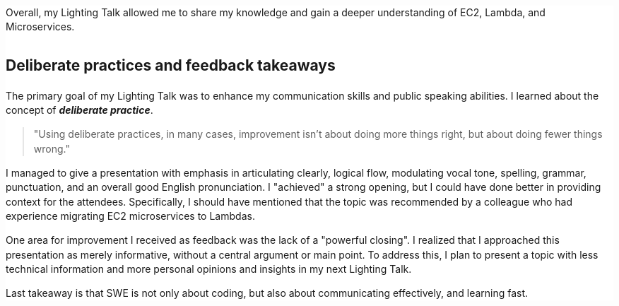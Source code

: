 Overall, my Lighting Talk allowed me to share my knowledge and gain a deeper understanding of EC2, Lambda, and Microservices.

## **Deliberate practices and feedback takeaways**

The primary goal of my Lighting Talk was to enhance my communication skills and public speaking abilities. I learned about the concept of **_deliberate practice_**.

> "Using deliberate practices, in many cases, improvement isn’t about doing more things right, but about doing fewer things wrong."

I managed to give a presentation with emphasis in articulating clearly, logical flow, modulating vocal tone, spelling, grammar, punctuation, and an overall good English pronunciation. I "achieved" a strong opening, but I could have done better in providing context for the attendees. Specifically, I should have mentioned that the topic was recommended by a colleague who had experience migrating EC2 microservices to Lambdas.

One area for improvement I received as feedback was the lack of a "powerful closing". I realized that I approached this presentation as merely informative, without a central argument or main point. To address this, I plan to present a topic with less technical information and more personal opinions and insights in my next Lighting Talk.

Last takeaway is that SWE is not only about coding, but also about communicating effectively, and learning fast.

